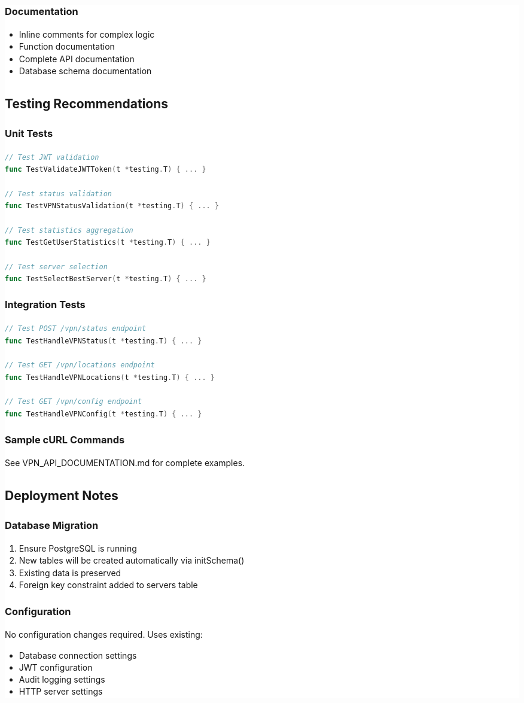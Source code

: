 ### Documentation
- Inline comments for complex logic
- Function documentation
- Complete API documentation
- Database schema documentation

## Testing Recommendations

### Unit Tests
```go
// Test JWT validation
func TestValidateJWTToken(t *testing.T) { ... }

// Test status validation
func TestVPNStatusValidation(t *testing.T) { ... }

// Test statistics aggregation
func TestGetUserStatistics(t *testing.T) { ... }

// Test server selection
func TestSelectBestServer(t *testing.T) { ... }
```

### Integration Tests
```go
// Test POST /vpn/status endpoint
func TestHandleVPNStatus(t *testing.T) { ... }

// Test GET /vpn/locations endpoint
func TestHandleVPNLocations(t *testing.T) { ... }

// Test GET /vpn/config endpoint
func TestHandleVPNConfig(t *testing.T) { ... }
```

### Sample cURL Commands
See VPN_API_DOCUMENTATION.md for complete examples.

## Deployment Notes

### Database Migration
1. Ensure PostgreSQL is running
2. New tables will be created automatically via initSchema()
3. Existing data is preserved
4. Foreign key constraint added to servers table

### Configuration
No configuration changes required. Uses existing:
- Database connection settings
- JWT configuration
- Audit logging settings
- HTTP server settings
